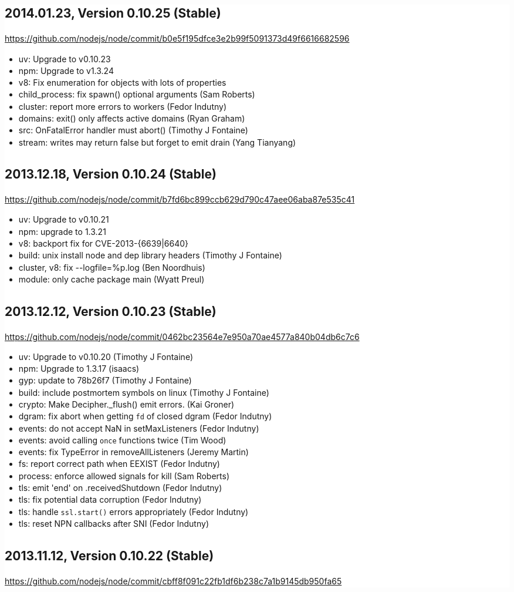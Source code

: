 <a id="0.10.25"></a>
## 2014.01.23, Version 0.10.25 (Stable)

https://github.com/nodejs/node/commit/b0e5f195dfce3e2b99f5091373d49f6616682596

* uv: Upgrade to v0.10.23
* npm: Upgrade to v1.3.24
* v8: Fix enumeration for objects with lots of properties
* child_process: fix spawn() optional arguments (Sam Roberts)
* cluster: report more errors to workers (Fedor Indutny)
* domains: exit() only affects active domains (Ryan Graham)
* src: OnFatalError handler must abort() (Timothy J Fontaine)
* stream: writes may return false but forget to emit drain (Yang Tianyang)

<a id="0.10.24"></a>
## 2013.12.18, Version 0.10.24 (Stable)

https://github.com/nodejs/node/commit/b7fd6bc899ccb629d790c47aee06aba87e535c41

* uv: Upgrade to v0.10.21
* npm: upgrade to 1.3.21
* v8: backport fix for CVE-2013-{6639|6640}
* build: unix install node and dep library headers (Timothy J Fontaine)
* cluster, v8: fix --logfile=%p.log (Ben Noordhuis)
* module: only cache package main (Wyatt Preul)

<a id="0.10.23"></a>
## 2013.12.12, Version 0.10.23 (Stable)

https://github.com/nodejs/node/commit/0462bc23564e7e950a70ae4577a840b04db6c7c6

* uv: Upgrade to v0.10.20 (Timothy J Fontaine)
* npm: Upgrade to 1.3.17 (isaacs)
* gyp: update to 78b26f7 (Timothy J Fontaine)
* build: include postmortem symbols on linux (Timothy J Fontaine)
* crypto: Make Decipher._flush() emit errors. (Kai Groner)
* dgram: fix abort when getting `fd` of closed dgram (Fedor Indutny)
* events: do not accept NaN in setMaxListeners (Fedor Indutny)
* events: avoid calling `once` functions twice (Tim Wood)
* events: fix TypeError in removeAllListeners (Jeremy Martin)
* fs: report correct path when EEXIST (Fedor Indutny)
* process: enforce allowed signals for kill (Sam Roberts)
* tls: emit 'end' on .receivedShutdown (Fedor Indutny)
* tls: fix potential data corruption (Fedor Indutny)
* tls: handle `ssl.start()` errors appropriately (Fedor Indutny)
* tls: reset NPN callbacks after SNI (Fedor Indutny)

<a id="0.10.22"></a>
## 2013.11.12, Version 0.10.22 (Stable)

https://github.com/nodejs/node/commit/cbff8f091c22fb1df6b238c7a1b9145db950fa65
